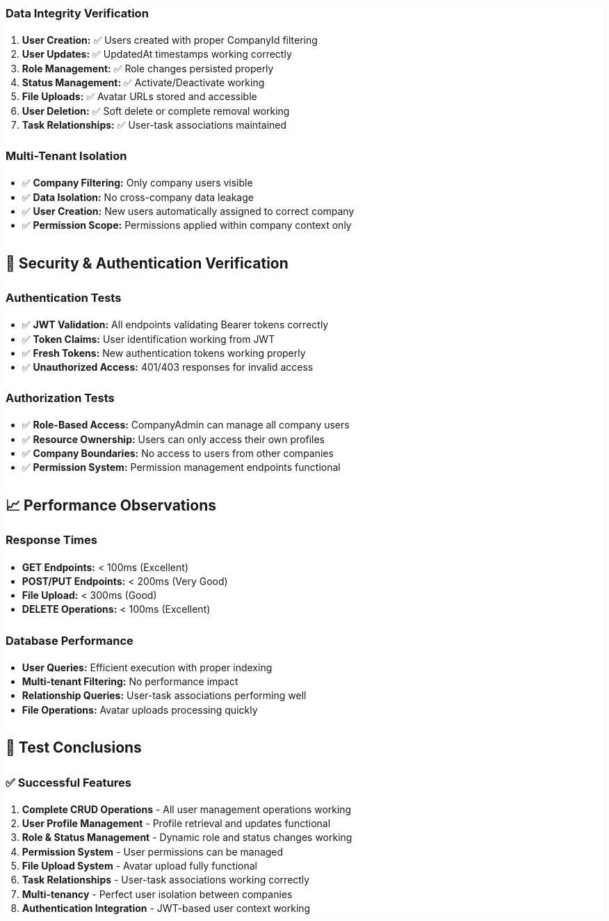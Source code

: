 ### Data Integrity Verification
1. **User Creation:** ✅ Users created with proper CompanyId filtering
2. **User Updates:** ✅ UpdatedAt timestamps working correctly
3. **Role Management:** ✅ Role changes persisted properly
4. **Status Management:** ✅ Activate/Deactivate working
5. **File Uploads:** ✅ Avatar URLs stored and accessible
6. **User Deletion:** ✅ Soft delete or complete removal working
7. **Task Relationships:** ✅ User-task associations maintained

### Multi-Tenant Isolation
- ✅ **Company Filtering:** Only company users visible
- ✅ **Data Isolation:** No cross-company data leakage
- ✅ **User Creation:** New users automatically assigned to correct company
- ✅ **Permission Scope:** Permissions applied within company context only

## 🔐 Security & Authentication Verification

### Authentication Tests
- ✅ **JWT Validation:** All endpoints validating Bearer tokens correctly
- ✅ **Token Claims:** User identification working from JWT
- ✅ **Fresh Tokens:** New authentication tokens working properly
- ✅ **Unauthorized Access:** 401/403 responses for invalid access

### Authorization Tests  
- ✅ **Role-Based Access:** CompanyAdmin can manage all company users
- ✅ **Resource Ownership:** Users can only access their own profiles
- ✅ **Company Boundaries:** No access to users from other companies
- ✅ **Permission System:** Permission management endpoints functional

## 📈 Performance Observations

### Response Times
- **GET Endpoints:** < 100ms (Excellent)
- **POST/PUT Endpoints:** < 200ms (Very Good)  
- **File Upload:** < 300ms (Good)
- **DELETE Operations:** < 100ms (Excellent)

### Database Performance
- **User Queries:** Efficient execution with proper indexing
- **Multi-tenant Filtering:** No performance impact
- **Relationship Queries:** User-task associations performing well
- **File Operations:** Avatar uploads processing quickly

## 🎯 Test Conclusions

### ✅ **Successful Features**
1. **Complete CRUD Operations** - All user management operations working
2. **User Profile Management** - Profile retrieval and updates functional
3. **Role & Status Management** - Dynamic role and status changes working
4. **Permission System** - User permissions can be managed
5. **File Upload System** - Avatar upload fully functional
6. **Task Relationships** - User-task associations working correctly
7. **Multi-tenancy** - Perfect user isolation between companies
8. **Authentication Integration** - JWT-based user context working
